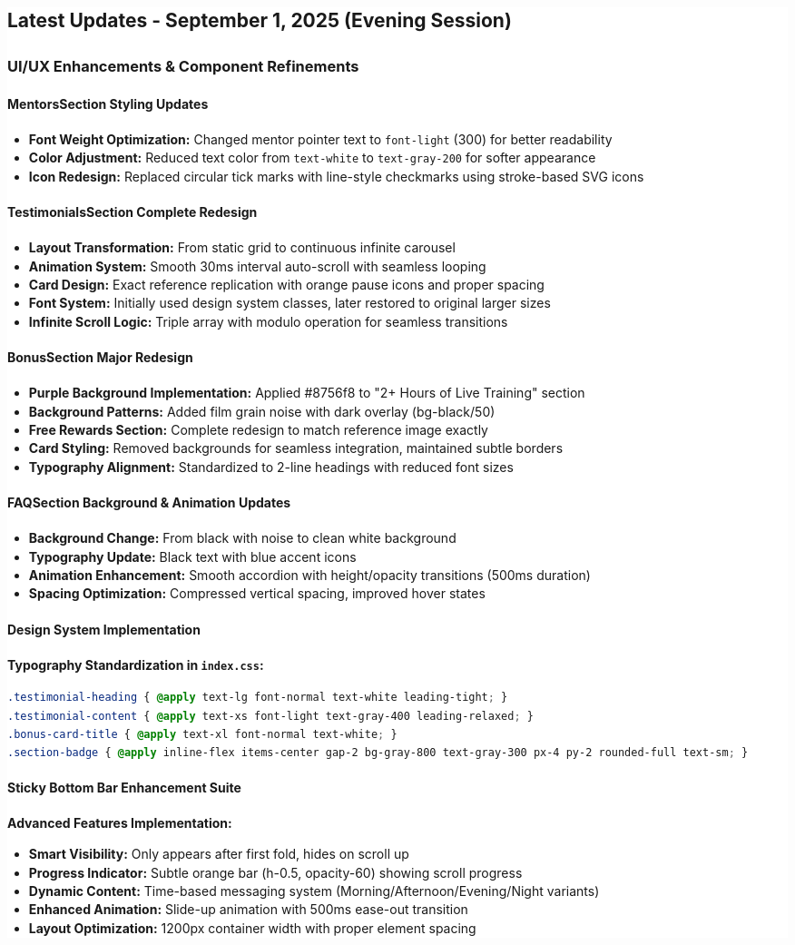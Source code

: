 
## Latest Updates - September 1, 2025 (Evening Session)

### UI/UX Enhancements & Component Refinements

#### MentorsSection Styling Updates
- **Font Weight Optimization:** Changed mentor pointer text to `font-light` (300) for better readability
- **Color Adjustment:** Reduced text color from `text-white` to `text-gray-200` for softer appearance
- **Icon Redesign:** Replaced circular tick marks with line-style checkmarks using stroke-based SVG icons

#### TestimonialsSection Complete Redesign
- **Layout Transformation:** From static grid to continuous infinite carousel
- **Animation System:** Smooth 30ms interval auto-scroll with seamless looping
- **Card Design:** Exact reference replication with orange pause icons and proper spacing
- **Font System:** Initially used design system classes, later restored to original larger sizes
- **Infinite Scroll Logic:** Triple array with modulo operation for seamless transitions

#### BonusSection Major Redesign
- **Purple Background Implementation:** Applied #8756f8 to "2+ Hours of Live Training" section
- **Background Patterns:** Added film grain noise with dark overlay (bg-black/50)
- **Free Rewards Section:** Complete redesign to match reference image exactly
- **Card Styling:** Removed backgrounds for seamless integration, maintained subtle borders
- **Typography Alignment:** Standardized to 2-line headings with reduced font sizes

#### FAQSection Background & Animation Updates
- **Background Change:** From black with noise to clean white background
- **Typography Update:** Black text with blue accent icons
- **Animation Enhancement:** Smooth accordion with height/opacity transitions (500ms duration)
- **Spacing Optimization:** Compressed vertical spacing, improved hover states

#### Design System Implementation
**Typography Standardization in `index.css`:**
```css
.testimonial-heading { @apply text-lg font-normal text-white leading-tight; }
.testimonial-content { @apply text-xs font-light text-gray-400 leading-relaxed; }
.bonus-card-title { @apply text-xl font-normal text-white; }
.section-badge { @apply inline-flex items-center gap-2 bg-gray-800 text-gray-300 px-4 py-2 rounded-full text-sm; }
```

#### Sticky Bottom Bar Enhancement Suite
**Advanced Features Implementation:**
- **Smart Visibility:** Only appears after first fold, hides on scroll up
- **Progress Indicator:** Subtle orange bar (h-0.5, opacity-60) showing scroll progress
- **Dynamic Content:** Time-based messaging system (Morning/Afternoon/Evening/Night variants)
- **Enhanced Animation:** Slide-up animation with 500ms ease-out transition
- **Layout Optimization:** 1200px container width with proper element spacing
